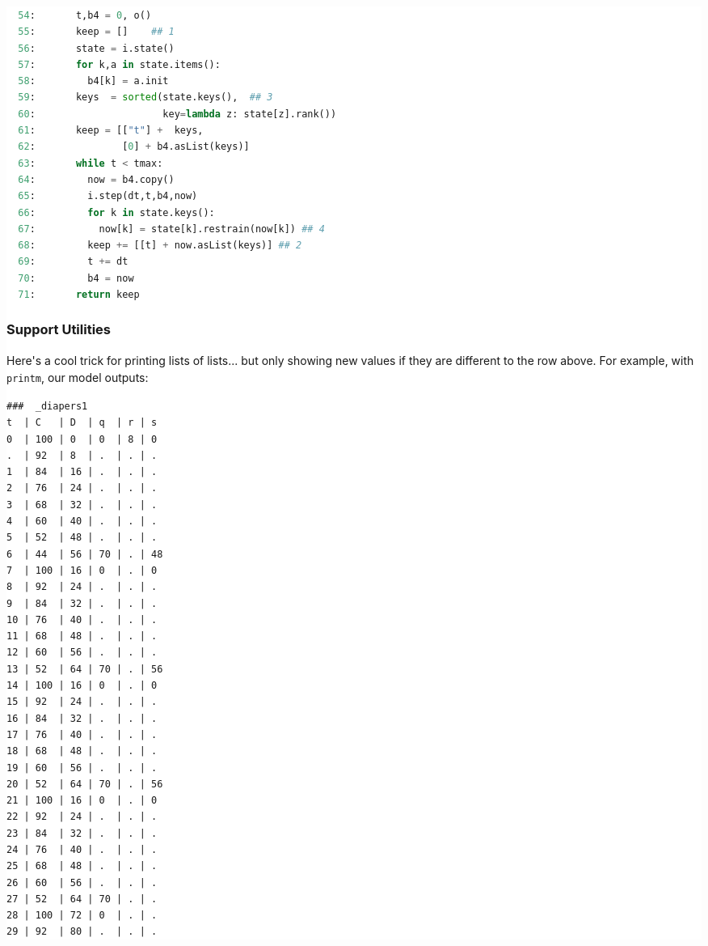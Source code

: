 ```python
  54:       t,b4 = 0, o()
  55:       keep = []    ## 1
  56:       state = i.state()
  57:       for k,a in state.items(): 
  58:         b4[k] = a.init
  59:       keys  = sorted(state.keys(),  ## 3
  60:                      key=lambda z: state[z].rank())
  61:       keep = [["t"] +  keys,
  62:               [0] + b4.asList(keys)]
  63:       while t < tmax:
  64:         now = b4.copy()
  65:         i.step(dt,t,b4,now)
  66:         for k in state.keys(): 
  67:           now[k] = state[k].restrain(now[k]) ## 4
  68:         keep += [[t] + now.asList(keys)] ## 2
  69:         t += dt
  70:         b4 = now
  71:       return keep
```

### Support Utilities

Here's a cool trick for printing lists of lists... but
only showing new values if they are different to the row above.
For example, with `printm`, our model outputs:

```
###  _diapers1
t  | C   | D  | q  | r | s
0  | 100 | 0  | 0  | 8 | 0
.  | 92  | 8  | .  | . | .
1  | 84  | 16 | .  | . | .
2  | 76  | 24 | .  | . | .
3  | 68  | 32 | .  | . | .
4  | 60  | 40 | .  | . | .
5  | 52  | 48 | .  | . | .
6  | 44  | 56 | 70 | . | 48
7  | 100 | 16 | 0  | . | 0
8  | 92  | 24 | .  | . | .
9  | 84  | 32 | .  | . | .
10 | 76  | 40 | .  | . | .
11 | 68  | 48 | .  | . | .
12 | 60  | 56 | .  | . | .
13 | 52  | 64 | 70 | . | 56
14 | 100 | 16 | 0  | . | 0
15 | 92  | 24 | .  | . | .
16 | 84  | 32 | .  | . | .
17 | 76  | 40 | .  | . | .
18 | 68  | 48 | .  | . | .
19 | 60  | 56 | .  | . | .
20 | 52  | 64 | 70 | . | 56
21 | 100 | 16 | 0  | . | 0
22 | 92  | 24 | .  | . | .
23 | 84  | 32 | .  | . | .
24 | 76  | 40 | .  | . | .
25 | 68  | 48 | .  | . | .
26 | 60  | 56 | .  | . | .
27 | 52  | 64 | 70 | . | .
28 | 100 | 72 | 0  | . | .
29 | 92  | 80 | .  | . | .
```
